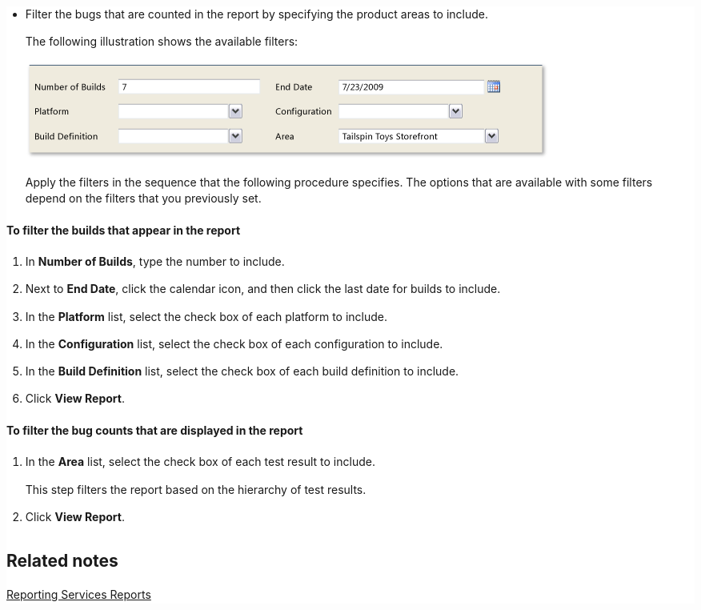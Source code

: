 - Filter the bugs that are counted in the report by specifying the product areas to include.  
  
  The following illustration shows the available filters:  
  
  ![Filters for Build Quality Indicators](media/procguid_buildqualityindicators_filters.png "ProcGuid_BuildQualityIndicators_Filters")  
  
  Apply the filters in the sequence that the following procedure specifies. The options that are available with some filters depend on the filters that you previously set.  
  
#### To filter the builds that appear in the report  
  
1.  In **Number of Builds**, type the number to include.  
  
2.  Next to **End Date**, click the calendar icon, and then click the last date for builds to include.  
  
3.  In the **Platform** list, select the check box of each platform to include.  
  
4.  In the **Configuration** list, select the check box of each configuration to include.  
  
5.  In the **Build Definition** list, select the check box of each build definition to include.  
  
6.  Click **View Report**.  
  
#### To filter the bug counts that are displayed in the report  
  
1.  In the **Area** list, select the check box of each test result to include.  
  
     This step filters the report based on the hierarchy of test results.  
  
2.  Click **View Report**.  
  
## Related notes 
 [Reporting Services Reports](reporting-services-reports.md)